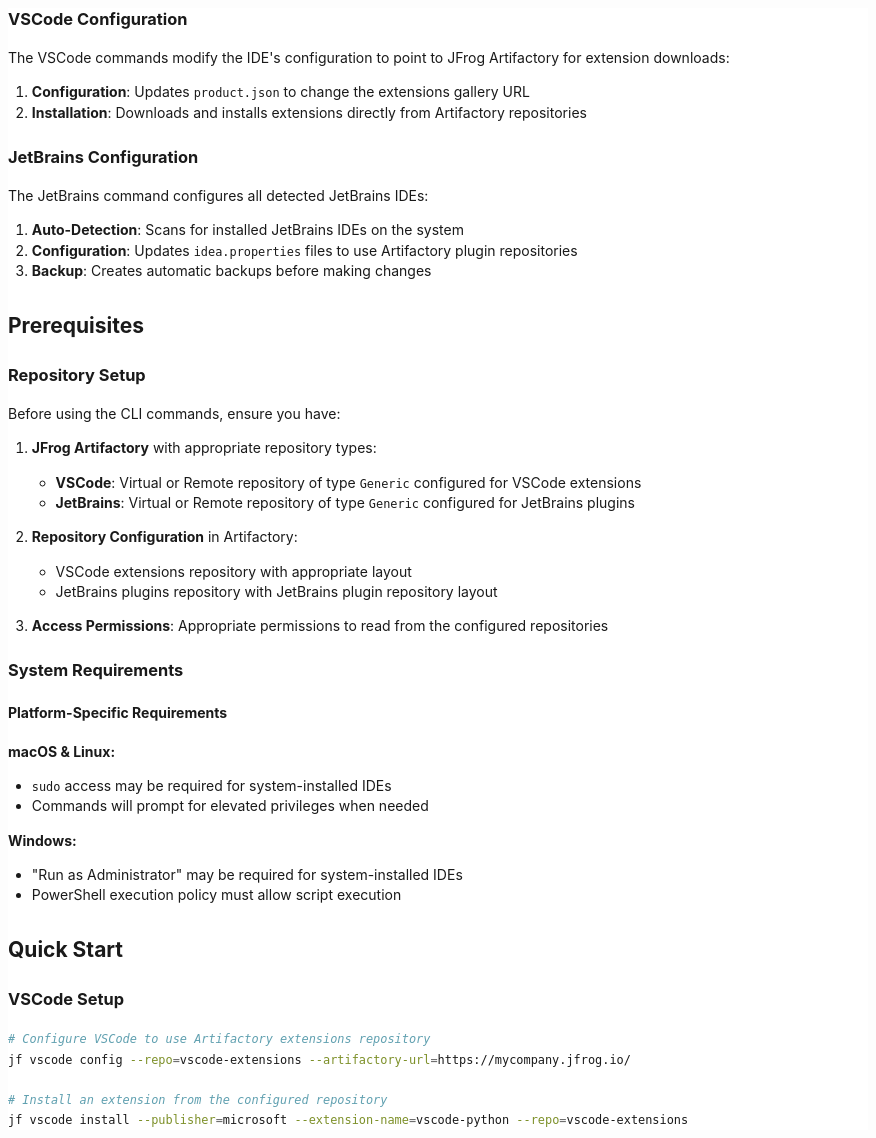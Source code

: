 ### VSCode Configuration
The VSCode commands modify the IDE's configuration to point to JFrog Artifactory for extension downloads:

1. **Configuration**: Updates `product.json` to change the extensions gallery URL
2. **Installation**: Downloads and installs extensions directly from Artifactory repositories

### JetBrains Configuration  
The JetBrains command configures all detected JetBrains IDEs:

1. **Auto-Detection**: Scans for installed JetBrains IDEs on the system
2. **Configuration**: Updates `idea.properties` files to use Artifactory plugin repositories
3. **Backup**: Creates automatic backups before making changes

## Prerequisites

### Repository Setup
Before using the CLI commands, ensure you have:

1. **JFrog Artifactory** with appropriate repository types:
   - **VSCode**: Virtual or Remote repository of type `Generic` configured for VSCode extensions
   - **JetBrains**: Virtual or Remote repository of type `Generic` configured for JetBrains plugins

2. **Repository Configuration** in Artifactory:
   - VSCode extensions repository with appropriate layout
   - JetBrains plugins repository with JetBrains plugin repository layout

3. **Access Permissions**: Appropriate permissions to read from the configured repositories

### System Requirements

#### Platform-Specific Requirements

**macOS & Linux:**
- `sudo` access may be required for system-installed IDEs
- Commands will prompt for elevated privileges when needed

**Windows:**  
- "Run as Administrator" may be required for system-installed IDEs
- PowerShell execution policy must allow script execution

## Quick Start

### VSCode Setup
```bash
# Configure VSCode to use Artifactory extensions repository
jf vscode config --repo=vscode-extensions --artifactory-url=https://mycompany.jfrog.io/

# Install an extension from the configured repository
jf vscode install --publisher=microsoft --extension-name=vscode-python --repo=vscode-extensions
```
